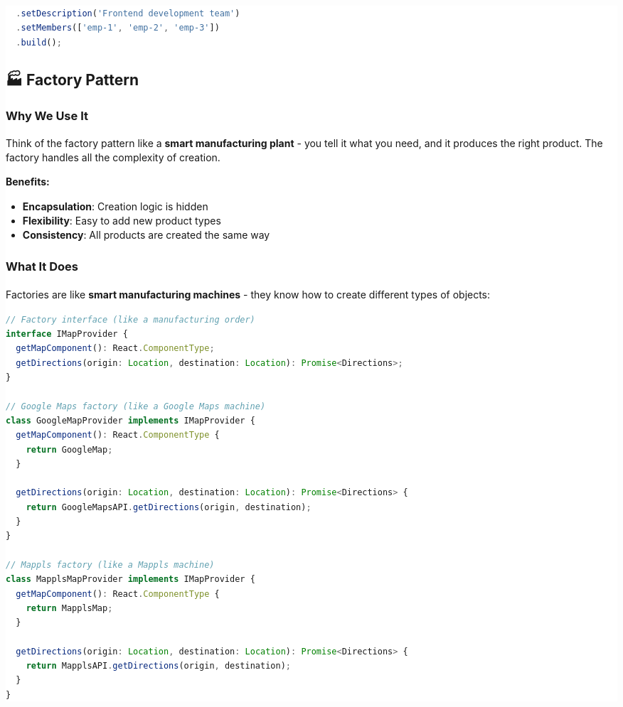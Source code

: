 ```typescript
  .setDescription('Frontend development team')
  .setMembers(['emp-1', 'emp-2', 'emp-3'])
  .build();
```

## 🏭 Factory Pattern

### Why We Use It

Think of the factory pattern like a **smart manufacturing plant** - you tell it what you need, and it produces the right product. The factory handles all the complexity of creation.

**Benefits:**

- **Encapsulation**: Creation logic is hidden
- **Flexibility**: Easy to add new product types
- **Consistency**: All products are created the same way

### What It Does

Factories are like **smart manufacturing machines** - they know how to create different types of objects:

```typescript
// Factory interface (like a manufacturing order)
interface IMapProvider {
  getMapComponent(): React.ComponentType;
  getDirections(origin: Location, destination: Location): Promise<Directions>;
}

// Google Maps factory (like a Google Maps machine)
class GoogleMapProvider implements IMapProvider {
  getMapComponent(): React.ComponentType {
    return GoogleMap;
  }

  getDirections(origin: Location, destination: Location): Promise<Directions> {
    return GoogleMapsAPI.getDirections(origin, destination);
  }
}

// Mappls factory (like a Mappls machine)
class MapplsMapProvider implements IMapProvider {
  getMapComponent(): React.ComponentType {
    return MapplsMap;
  }

  getDirections(origin: Location, destination: Location): Promise<Directions> {
    return MapplsAPI.getDirections(origin, destination);
  }
}
```
